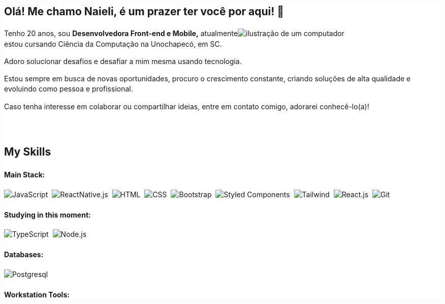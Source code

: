 ## Olá! Me chamo Naieli, é um prazer ter você por aqui! 👋

<img src="https://raw.githubusercontent.com/MicaelliMedeiros/micaellimedeiros/master/image/computer-illustration.png" alt="ilustração de um computador" min-width="400px" max-width="400px" width="400px" align="right">

<p align="left">Tenho 20 anos, sou <strong>Desenvolvedora Front-end e Mobile,</strong> atualmente estou cursando Ciência da Computação na Unochapecó, em SC. 
 
 Adoro solucionar desafios e desafiar a mim mesma usando tecnologia. 

 Estou sempre em busca de novas oportunidades, procuro o crescimento constante, criando soluções de alta qualidade e evoluindo como pessoa e profissional. 
 
 Caso tenha interesse em colaborar ou compartilhar ideias, entre em contato comigo, adorarei conhecê-lo(a)!
 
 </p>


 &nbsp;
 &nbsp;



## My Skills

#### Main Stack:

![JavaScript](https://img.shields.io/badge/JavaScript-F7DF1E?style=for-the-badge&logo=javascript&logoColor=black)&nbsp;
![ReactNative.js](https://img.shields.io/badge/React_Native-20232A?style=for-the-badge&logo=react&logoColor=61DAFB)&nbsp;
![HTML](https://img.shields.io/badge/HTML5-E34F26?style=for-the-badge&logo=html5&logoColor=white)&nbsp;
![CSS](https://img.shields.io/badge/CSS3-1572B6?style=for-the-badge&logo=css3&logoColor=white)&nbsp;
![Bootstrap](https://img.shields.io/badge/bootstrap-%238511FA.svg?style=for-the-badge&logo=bootstrap&logoColor=white)&nbsp;
![Styled Components](https://img.shields.io/badge/styled--components-DB7093?style=for-the-badge&logo=styled-components&logoColor=white)&nbsp;
![Tailwind](https://img.shields.io/badge/tailwindcss-%2338B2AC.svg?style=for-the-badge&logo=tailwind-css&logoColor=white)&nbsp;
![React.js](https://img.shields.io/badge/React-20232A?style=for-the-badge&logo=react&logoColor=61DAFB)&nbsp;
![Git](https://img.shields.io/badge/GIT-E44C30?style=for-the-badge&logo=git&logoColor=white)&nbsp;


#### Studying in this moment:

![TypeScript](https://img.shields.io/badge/TypeScript-007ACC?style=for-the-badge&logo=typescript&logoColor=white)&nbsp;
![Node.js](https://img.shields.io/badge/Node%20js-339933?style=for-the-badge&logo=nodedotjs&logoColor=white)&nbsp;


#### Databases:

![Postgresql](https://img.shields.io/badge/PostgreSQL-316192?style=for-the-badge&logo=postgresql&logoColor=white)&nbsp;

#### Workstation Tools:
